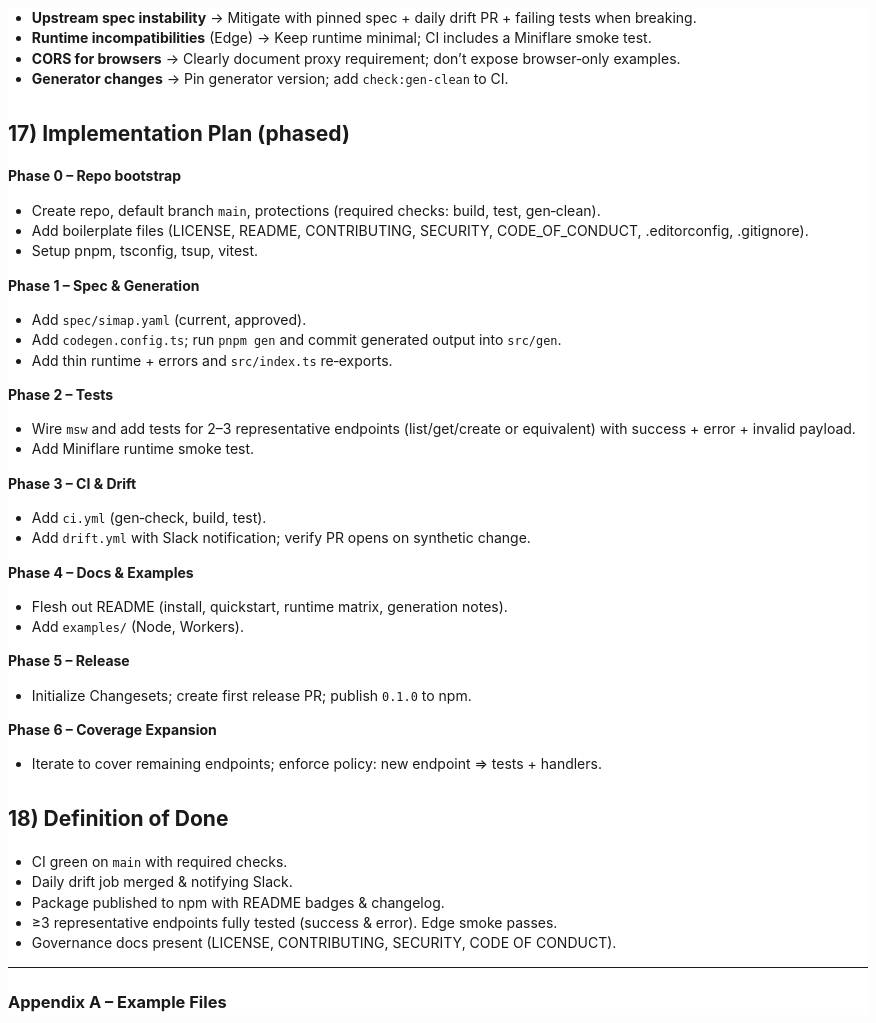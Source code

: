 * **Upstream spec instability** → Mitigate with pinned spec + daily drift PR + failing tests when breaking.
* **Runtime incompatibilities** (Edge) → Keep runtime minimal; CI includes a Miniflare smoke test.
* **CORS for browsers** → Clearly document proxy requirement; don’t expose browser‑only examples.
* **Generator changes** → Pin generator version; add `check:gen-clean` to CI.

## 17) Implementation Plan (phased)

**Phase 0 – Repo bootstrap**

* Create repo, default branch `main`, protections (required checks: build, test, gen‑clean).
* Add boilerplate files (LICENSE, README, CONTRIBUTING, SECURITY, CODE\_OF\_CONDUCT, .editorconfig, .gitignore).
* Setup pnpm, tsconfig, tsup, vitest.

**Phase 1 – Spec & Generation**

* Add `spec/simap.yaml` (current, approved).
* Add `codegen.config.ts`; run `pnpm gen` and commit generated output into `src/gen`.
* Add thin runtime + errors and `src/index.ts` re‑exports.

**Phase 2 – Tests**

* Wire `msw` and add tests for 2–3 representative endpoints (list/get/create or equivalent) with success + error + invalid payload.
* Add Miniflare runtime smoke test.

**Phase 3 – CI & Drift**

* Add `ci.yml` (gen‑check, build, test).
* Add `drift.yml` with Slack notification; verify PR opens on synthetic change.

**Phase 4 – Docs & Examples**

* Flesh out README (install, quickstart, runtime matrix, generation notes).
* Add `examples/` (Node, Workers).

**Phase 5 – Release**

* Initialize Changesets; create first release PR; publish `0.1.0` to npm.

**Phase 6 – Coverage Expansion**

* Iterate to cover remaining endpoints; enforce policy: new endpoint ⇒ tests + handlers.

## 18) Definition of Done

* CI green on `main` with required checks.
* Daily drift job merged & notifying Slack.
* Package published to npm with README badges & changelog.
* ≥3 representative endpoints fully tested (success & error). Edge smoke passes.
* Governance docs present (LICENSE, CONTRIBUTING, SECURITY, CODE OF CONDUCT).

---

### Appendix A – Example Files
